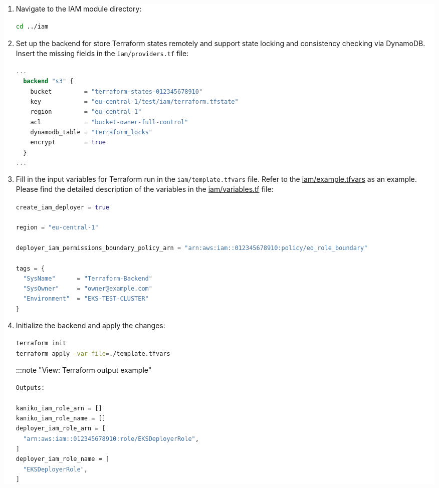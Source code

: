 1. Navigate to the IAM module directory:

    ```bash
    cd ../iam
    ```

2. Set up the backend for store Terraform states remotely and support state locking and consistency checking via DynamoDB.
Insert the missing fields in the `iam/providers.tf` file:

    ```tf title="iam/providers.tf"
    ...
      backend "s3" {
        bucket         = "terraform-states-012345678910"
        key            = "eu-central-1/test/iam/terraform.tfstate"
        region         = "eu-central-1"
        acl            = "bucket-owner-full-control"
        dynamodb_table = "terraform_locks"
        encrypt        = true
      }
    ...
    ```

3. Fill in the input variables for Terraform run in the `iam/template.tfvars` file. Refer to the [iam/example.tfvars](https://github.com/KubeRocketCI/terraform-aws-platform/blob/master/iam/example.tfvars) as an example.
Please find the detailed description of the variables in the [iam/variables.tf](https://github.com/KubeRocketCI/terraform-aws-platform/blob/master/iam/variables.tf) file:

    ```tf title="iam/template.tfvars"
    create_iam_deployer = true

    region = "eu-central-1"

    deployer_iam_permissions_boundary_policy_arn = "arn:aws:iam::012345678910:policy/eo_role_boundary"

    tags = {
      "SysName"      = "Terraform-Backend"
      "SysOwner"     = "owner@example.com"
      "Environment"  = "EKS-TEST-CLUSTER"
    }
    ```

4. Initialize the backend and apply the changes:

    ```bash
    terraform init
    terraform apply -var-file=./template.tfvars
    ```

    :::note "View: Terraform output example"

      ```bash
      Outputs:

      kaniko_iam_role_arn = []
      kaniko_iam_role_name = []
      deployer_iam_role_arn = [
        "arn:aws:iam::012345678910:role/EKSDeployerRole",
      ]
      deployer_iam_role_name = [
        "EKSDeployerRole",
      ]
      ```
